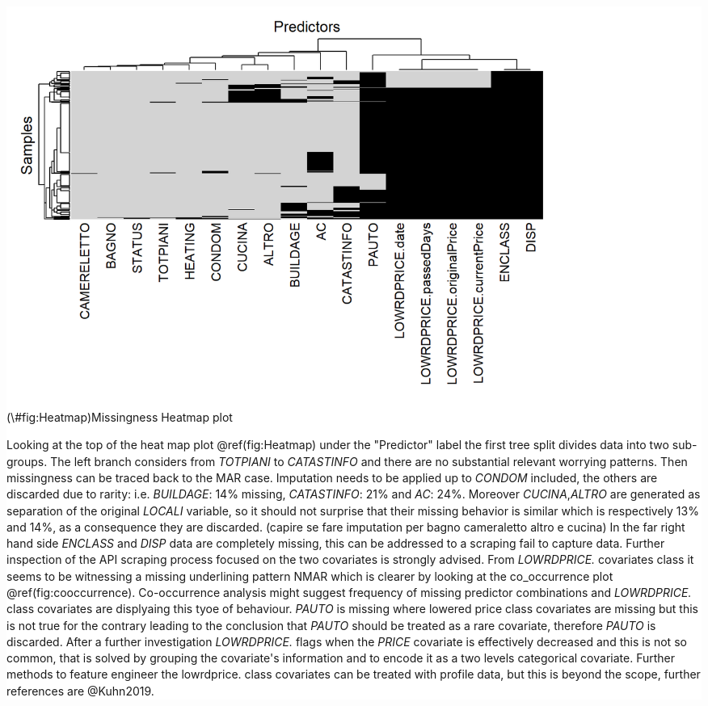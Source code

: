 <img src="07-exploratory_files/figure-html/Heatmap-1.png" alt="Missingness Heatmap plot" width="672" />
<p class="caption">(\#fig:Heatmap)Missingness Heatmap plot</p>
</div>

Looking at the top of the heat map plot \@ref(fig:Heatmap) under the "Predictor" label the first tree split divides data into two sub-groups. The left branch considers from *TOTPIANI* to *CATASTINFO* and there are no substantial relevant worrying patterns.  Then missingness can be traced back to the MAR case. Imputation needs to be applied up to *CONDOM* included, the others are discarded due to rarity: i.e. *BUILDAGE*: 14% missing, *CATASTINFO*: 21% and *AC*: 24%. Moreover *CUCINA*,*ALTRO* are generated as separation of the original *LOCALI* variable, so it should not surprise that their missing behavior is similar which is respectively 13% and 14%, as a consequence  they are discarded. 
(capire se fare imputation per bagno cameraletto altro e cucina)
In the far right hand side *ENCLASS* and *DISP* data are completely missing, this can be addressed to a scraping fail to capture data. Further inspection of the API scraping process focused on the two covariates is strongly advised. From *LOWRDPRICE.* covariates class it seems to be witnessing a missing underlining pattern NMAR which is clearer by looking at the co_occurrence plot \@ref(fig:cooccurrence). Co-occurrence analysis might suggest frequency of missing predictor combinations and *LOWRDPRICE.* class covariates are displyaing this tyoe of behaviour. *PAUTO* is missing where lowered price class covariates are missing but this is not true for the contrary leading to the conclusion that *PAUTO* should be treated as a rare covariate, therefore *PAUTO* is discarded.
After a further investigation *LOWRDPRICE.* flags when the *PRICE* covariate is effectively decreased and this is not so common, that is solved by grouping the covariate's information and to encode it as a two levels categorical covariate. Further methods to feature engineer the lowrdprice. class covariates can be treated with profile data, but this is beyond the scope, further references are @Kuhn2019.
